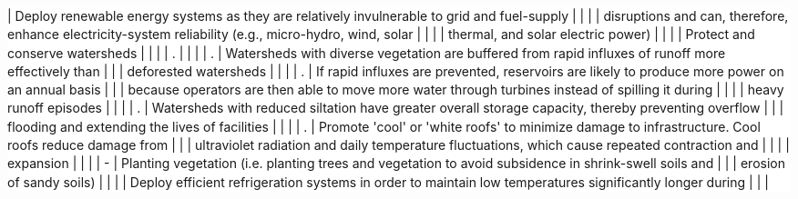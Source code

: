 | Deploy renewable energy systems as they are relatively invulnerable to grid and fuel-supply              |                                                                                                        |                                                                                                      |
| disruptions and can, therefore, enhance electricity-system reliability (e.g., micro-hydro, wind, solar   |                                                                                                        |                                                                                                      |
| thermal, and solar electric power)                                                                       |                                                                                                        |                                                                                                      |
| Protect and conserve watersheds                                                                          |                                                                                                        |                                                                                                      |
| .                                                                                                        |                                                                                                        |                                                                                                      |
| .                                                                                                        | Watersheds with diverse vegetation are buffered from rapid influxes of runoff more effectively than    |                                                                                                      |
| deforested watersheds                                                                                    |                                                                                                        |                                                                                                      |
| .                                                                                                        | If rapid influxes are prevented, reservoirs are likely to produce more power on an annual basis        |                                                                                                      |
| because operators are then able to move more water through turbines instead of spilling it during        |                                                                                                        |                                                                                                      |
| heavy runoff episodes                                                                                    |                                                                                                        |                                                                                                      |
| .                                                                                                        | Watersheds with reduced siltation have greater overall storage capacity, thereby preventing overflow   |                                                                                                      |
| flooding and extending the lives of facilities                                                           |                                                                                                        |                                                                                                      |
| .                                                                                                        | Promote 'cool' or 'white roofs' to minimize damage to infrastructure. Cool roofs reduce damage from    |                                                                                                      |
| ultraviolet radiation and daily temperature fluctuations, which cause repeated contraction and           |                                                                                                        |                                                                                                      |
| expansion                                                                                                |                                                                                                        |                                                                                                      |
| -                                                                                                        | Planting vegetation (i.e. planting trees and vegetation to avoid subsidence in shrink-swell soils and  |                                                                                                      |
| erosion of sandy soils)                                                                                  |                                                                                                        |                                                                                                      |
| Deploy efficient refrigeration systems in order to maintain low temperatures significantly longer during |                                                                                                        |                                                                                                      |
